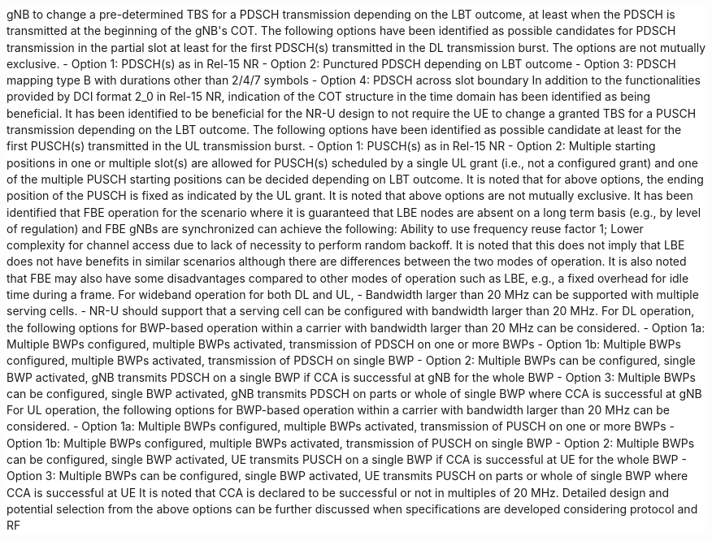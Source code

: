 gNB to change a pre-determined TBS for a PDSCH transmission depending on the
LBT outcome, at least when the PDSCH is transmitted at the beginning of the
gNB\'s COT.
The following options have been identified as possible candidates for PDSCH
transmission in the partial slot at least for the first PDSCH(s) transmitted
in the DL transmission burst. The options are not mutually exclusive.
\- Option 1: PDSCH(s) as in Rel-15 NR
\- Option 2: Punctured PDSCH depending on LBT outcome
\- Option 3: PDSCH mapping type B with durations other than 2/4/7 symbols
\- Option 4: PDSCH across slot boundary
In addition to the functionalities provided by DCI format 2_0 in Rel-15 NR,
indication of the COT structure in the time domain has been identified as
being beneficial.
It has been identified to be beneficial for the NR-U design to not require the
UE to change a granted TBS for a PUSCH transmission depending on the LBT
outcome.
The following options have been identified as possible candidate at least for
the first PUSCH(s) transmitted in the UL transmission burst.
\- Option 1: PUSCH(s) as in Rel-15 NR
\- Option 2: Multiple starting positions in one or multiple slot(s) are
allowed for PUSCH(s) scheduled by a single UL grant (i.e., not a configured
grant) and one of the multiple PUSCH starting positions can be decided
depending on LBT outcome.
It is noted that for above options, the ending position of the PUSCH is fixed
as indicated by the UL grant.
It is noted that above options are not mutually exclusive.
It has been identified that FBE operation for the scenario where it is
guaranteed that LBE nodes are absent on a long term basis (e.g., by level of
regulation) and FBE gNBs are synchronized can achieve the following: Ability
to use frequency reuse factor 1; Lower complexity for channel access due to
lack of necessity to perform random backoff.
It is noted that this does not imply that LBE does not have benefits in
similar scenarios although there are differences between the two modes of
operation. It is also noted that FBE may also have some disadvantages compared
to other modes of operation such as LBE, e.g., a fixed overhead for idle time
during a frame.
For wideband operation for both DL and UL,
\- Bandwidth larger than 20 MHz can be supported with multiple serving cells.
\- NR-U should support that a serving cell can be configured with bandwidth
larger than 20 MHz.
For DL operation, the following options for BWP-based operation within a
carrier with bandwidth larger than 20 MHz can be considered.
\- Option 1a: Multiple BWPs configured, multiple BWPs activated, transmission
of PDSCH on one or more BWPs
\- Option 1b: Multiple BWPs configured, multiple BWPs activated, transmission
of PDSCH on single BWP
\- Option 2: Multiple BWPs can be configured, single BWP activated, gNB
transmits PDSCH on a single BWP if CCA is successful at gNB for the whole BWP
\- Option 3: Multiple BWPs can be configured, single BWP activated, gNB
transmits PDSCH on parts or whole of single BWP where CCA is successful at gNB
For UL operation, the following options for BWP-based operation within a
carrier with bandwidth larger than 20 MHz can be considered.
\- Option 1a: Multiple BWPs configured, multiple BWPs activated, transmission
of PUSCH on one or more BWPs
\- Option 1b: Multiple BWPs configured, multiple BWPs activated, transmission
of PUSCH on single BWP
\- Option 2: Multiple BWPs can be configured, single BWP activated, UE
transmits PUSCH on a single BWP if CCA is successful at UE for the whole BWP
\- Option 3: Multiple BWPs can be configured, single BWP activated, UE
transmits PUSCH on parts or whole of single BWP where CCA is successful at UE
It is noted that CCA is declared to be successful or not in multiples of 20
MHz.
Detailed design and potential selection from the above options can be further
discussed when specifications are developed considering protocol and RF